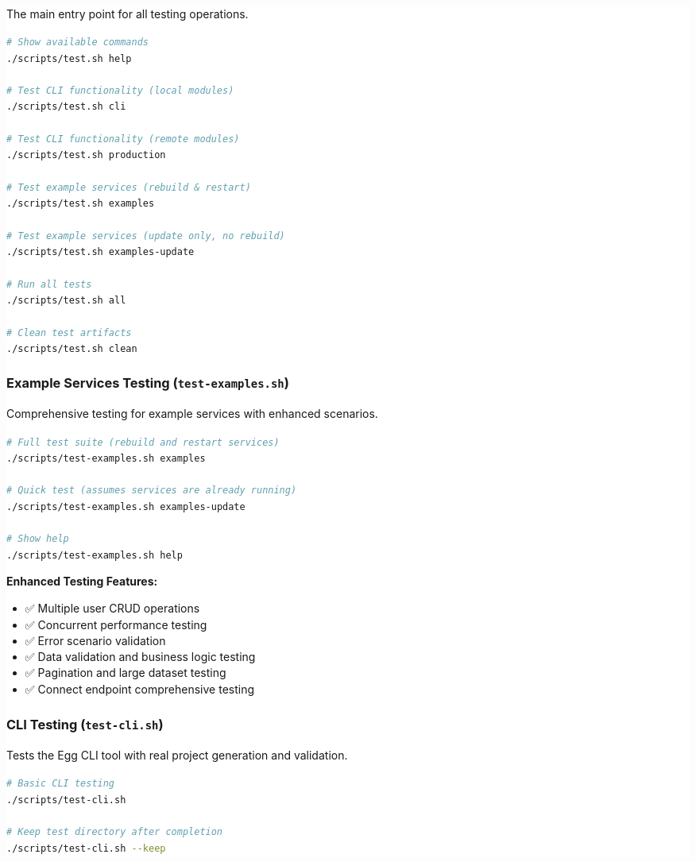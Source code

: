 The main entry point for all testing operations.

```bash
# Show available commands
./scripts/test.sh help

# Test CLI functionality (local modules)
./scripts/test.sh cli

# Test CLI functionality (remote modules)
./scripts/test.sh production

# Test example services (rebuild & restart)
./scripts/test.sh examples

# Test example services (update only, no rebuild)
./scripts/test.sh examples-update

# Run all tests
./scripts/test.sh all

# Clean test artifacts
./scripts/test.sh clean
```

### Example Services Testing (`test-examples.sh`)

Comprehensive testing for example services with enhanced scenarios.

```bash
# Full test suite (rebuild and restart services)
./scripts/test-examples.sh examples

# Quick test (assumes services are already running)
./scripts/test-examples.sh examples-update

# Show help
./scripts/test-examples.sh help
```

**Enhanced Testing Features:**
- ✅ Multiple user CRUD operations
- ✅ Concurrent performance testing
- ✅ Error scenario validation
- ✅ Data validation and business logic testing
- ✅ Pagination and large dataset testing
- ✅ Connect endpoint comprehensive testing

### CLI Testing (`test-cli.sh`)

Tests the Egg CLI tool with real project generation and validation.

```bash
# Basic CLI testing
./scripts/test-cli.sh

# Keep test directory after completion
./scripts/test-cli.sh --keep
```
